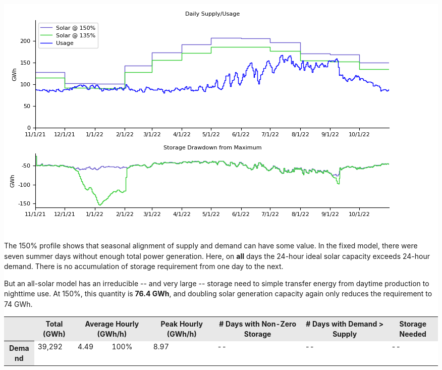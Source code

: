 ![KramerMedianPeakAugust](/assets/images/post5_NV_MediumSolar.png)
 
The 150% profile shows that seasonal alignment of supply and demand can have some value.  In the fixed model, there were seven summer days without enough total power generation.  Here, on **all** days the 24-hour ideal solar capacity exceeds 24-hour demand.  There is no accumulation of storage requirement from one day to the next. 

But an all-solar model has an irreducible -- and very large -- storage need to simple transfer energy from daytime production to nighttime use.  At 150%, this quantity is **76.4 GWh**, and doubling solar generation capacity again only reduces the requirement to 74 GWh.  

<table>
    <col> <colgroup span="1"></colgroup><colgroup span="6"></colgroup>
    <tr>
        <th colspan="1" scope ="colgroup" style="background-color: #E8E8E8"></th> 
        <th colspan="1" scope ="colgroup" style="background-color: #E8E8E8">Total (GWh)</th> 
        <th colspan="2" scope ="colgroup" style="background-color: #E8E8E8">Average Hourly (GWh/h)</th> 
        <th colspan="1" scope ="colgroup" style="background-color: #E8E8E8">Peak Hourly (GWh/h)</th>   
        <th colspan="1" scope ="colgroup" style="background-color: #E8E8E8"># Days with Non-Zero Storage</th>
        <th colspan="1" scope ="colgroup" style="background-color: #E8E8E8"># Days with Demand &gt; Supply</th>
        <th colspan="1" scope ="colgroup" style="background-color: #E8E8E8">Storage Needed</th>
    </tr>
    
  <tr class="blue">
  <th scope="col" style="background-color: #E8E8E8">Demand</th>
    <td>39,292</td> <td>4.49</td> <td>100%</td> <td>8.97 </td>  <td>--</td> <td>--</td> <td>--</td> </tr> 
    